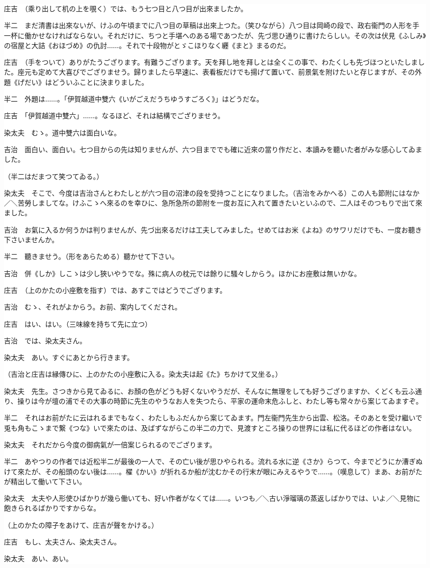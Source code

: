 庄吉　（乘り出して机の上を覗く）では、もう七つ目と八つ目が出來ましたか。

半二　まだ清書は出來ないが、けふの午頃までに八つ目の草稿は出來上つた。（笑ひながら）八つ目は岡崎の段で、政右衞門の人形を手一杯に働かせなければならない。それだけに、ちつと手堪へのある場であつたが、先づ思ひ通りに書けたらしい。その次は伏見《ふしみ》の宿屋と大詰《おほづめ》の仇討……。それで十段物がとゞこほりなく纒《まと》まるのだ。

庄吉　（手をついて）ありがたうござります。有難うござります。天を拜し地を拜しとは全くこの事で、わたくしも先づほつといたしました。座元も定めて大喜びでござりませう。歸りましたら早速に、表看板だけでも揚げて置いて、前景氣を附けたいと存じますが、その外題《げだい》はどういふことに決まりました。

半二　外題は……。「伊賀越道中雙六《いがごえだうちゆうすごろく》」はどうだな。

庄吉　「伊賀越道中雙六」……。なるほど、それは結構でござりませう。

染太夫　むゝ。道中雙六は面白いな。

吉治　面白い、面白い。七つ目からの先は知りませんが、六つ目まででも確に近來の當り作だと、本讀みを聽いた者がみな感心してゐました。


（半二はだまつて笑つてゐる。）



染太夫　そこで、今度は吉治さんとわたしとが六つ目の沼津の段を受持つことになりました。（吉治をみかへる）この人も節附にはなか／＼苦勞しましてな。けふこゝへ來るのを幸ひに、急所急所の節附を一度お互に入れて置きたいといふので、二人はそのつもりで出て來ました。

吉治　お氣に入るか何うかは判りませんが、先づ出來るだけは工夫してみました。せめてはお米《よね》のサワリだけでも、一度お聽き下さいませんか。

半二　聽きませう。（形をあらためる）聽かせて下さい。

吉治　併《しか》しこゝは少し狹いやうでな。殊に病人の枕元では餘りに騷々しからう。ほかにお座敷は無いかな。

庄吉　（上のかたの小座敷を指す）では、あすこではどうでござります。

吉治　むゝ、それがよからう。お前、案内してくだされ。

庄吉　はい、はい。（三味線を持ちて先に立つ）

吉治　では、染太夫さん。

染太夫　あい。すぐにあとから行きます。　


（吉治と庄吉は縁傳ひに、上のかたの小座敷に入る。染太夫は起《た》ちかけて又坐る。）



染太夫　先生。さつきから見てゐるに、お顏の色がどうも好くないやうだが、そんなに無理をしても好うござりますか、くどくも云ふ通り、操りは今が壇の浦でその大事の時節に先生のやうなお人を失つたら、平家の運命末危ふしと、わたし等も常々から案じてゐますぞ。

半二　それはお前がたに云はれるまでもなく、わたしもふだんから案じてゐます。門左衞門先生から出雲、松洛。そのあとを受け繼いで兎も角もこゝまで繋《つな》いで來たのは、及ばずながらこの半二の力で、見渡すところ操りの世界には私に代るほどの作者はない。

染太夫　それだから今度の御病氣が一倍案じられるのでござります。

半二　あやつりの作者では近松半二が最後の一人で、その亡い後が思ひやられる。流れる水に逆《さか》らつて、今までどうにか漕ぎぬけて來たが、その船頭のない後は……。櫂《かい》が折れるか船が沈むかその行末が眼にみえるやうで……。（嘆息して）まあ、お前がたが精出して働いて下さい。

染太夫　太夫や人形使ひばかりが幾ら働いても、好い作者がなくては……。いつも／＼古い淨瑠璃の蒸返しばかりでは、いよ／＼見物に飽きられるばかりですからな。


（上のかたの障子をあけて、庄吉が聲をかける。）



庄吉　もし、太夫さん、染太夫さん。

染太夫　あい、あい。
